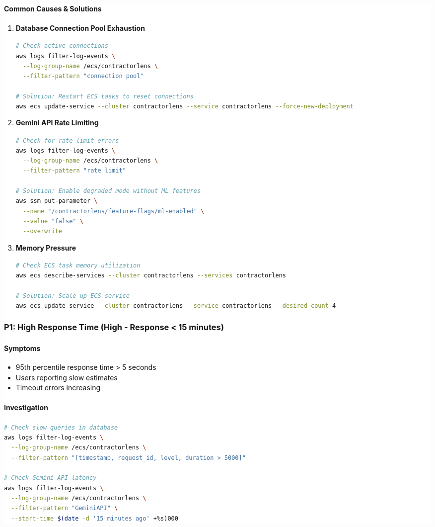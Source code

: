 #### Common Causes & Solutions
1. **Database Connection Pool Exhaustion**
   ```bash
   # Check active connections
   aws logs filter-log-events \
     --log-group-name /ecs/contractorlens \
     --filter-pattern "connection pool"
   
   # Solution: Restart ECS tasks to reset connections
   aws ecs update-service --cluster contractorlens --service contractorlens --force-new-deployment
   ```

2. **Gemini API Rate Limiting**
   ```bash
   # Check for rate limit errors
   aws logs filter-log-events \
     --log-group-name /ecs/contractorlens \
     --filter-pattern "rate limit"
   
   # Solution: Enable degraded mode without ML features
   aws ssm put-parameter \
     --name "/contractorlens/feature-flags/ml-enabled" \
     --value "false" \
     --overwrite
   ```

3. **Memory Pressure**
   ```bash
   # Check ECS task memory utilization
   aws ecs describe-services --cluster contractorlens --services contractorlens
   
   # Solution: Scale up ECS service
   aws ecs update-service --cluster contractorlens --service contractorlens --desired-count 4
   ```

### P1: High Response Time (High - Response < 15 minutes)

#### Symptoms
- 95th percentile response time > 5 seconds
- Users reporting slow estimates
- Timeout errors increasing

#### Investigation
```bash
# Check slow queries in database
aws logs filter-log-events \
  --log-group-name /ecs/contractorlens \
  --filter-pattern "[timestamp, request_id, level, duration > 5000]"

# Check Gemini API latency
aws logs filter-log-events \
  --log-group-name /ecs/contractorlens \
  --filter-pattern "GeminiAPI" \
  --start-time $(date -d '15 minutes ago' +%s)000
```
